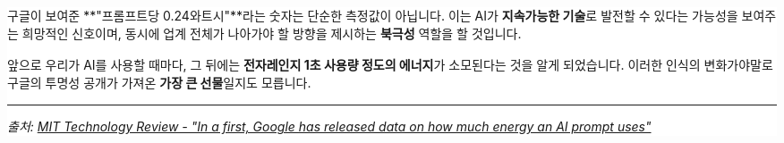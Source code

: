 구글이 보여준 **"프롬프트당 0.24와트시"**라는 숫자는 단순한 측정값이 아닙니다. 이는 AI가 **지속가능한 기술**로 발전할 수 있다는 가능성을 보여주는 희망적인 신호이며, 동시에 업계 전체가 나아가야 할 방향을 제시하는 **북극성** 역할을 할 것입니다.

앞으로 우리가 AI를 사용할 때마다, 그 뒤에는 **전자레인지 1초 사용량 정도의 에너지**가 소모된다는 것을 알게 되었습니다. 이러한 인식의 변화가야말로 구글의 투명성 공개가 가져온 **가장 큰 선물**일지도 모릅니다.

---

*출처: [MIT Technology Review - "In a first, Google has released data on how much energy an AI prompt uses"](https://www.technologyreview.com/2025/08/21/1122288/google-gemini-ai-energy/)*
